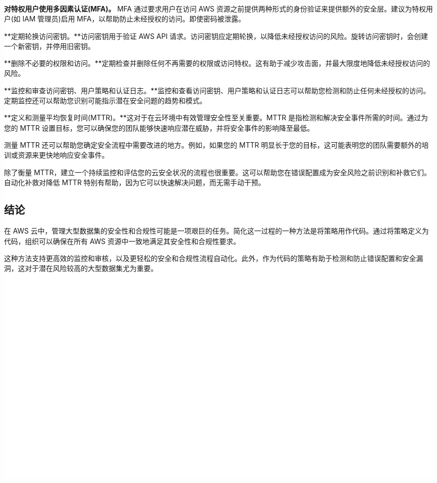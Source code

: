 **对特权用户使用多因素认证(MFA)。** MFA 通过要求用户在访问 AWS 资源之前提供两种形式的身份验证来提供额外的安全层。建议为特权用户(如 IAM 管理员)启用 MFA，以帮助防止未经授权的访问。即使密码被泄露。

**定期轮换访问密钥。**访问密钥用于验证 AWS API 请求。访问密钥应定期轮换，以降低未经授权访问的风险。旋转访问密钥时，会创建一个新密钥，并停用旧密钥。

**删除不必要的权限和访问。**定期检查并删除任何不再需要的权限或访问特权。这有助于减少攻击面，并最大限度地降低未经授权访问的风险。

**监控和审查访问密钥、用户策略和认证日志。**监控和查看访问密钥、用户策略和认证日志可以帮助您检测和防止任何未经授权的访问。定期监控还可以帮助您识别可能指示潜在安全问题的趋势和模式。

**定义和测量平均恢复时间(MTTR)。**这对于在云环境中有效管理安全性至关重要。MTTR 是指检测和解决安全事件所需的时间。通过为您的 MTTR 设置目标，您可以确保您的团队能够快速响应潜在威胁，并将安全事件的影响降至最低。

测量 MTTR 还可以帮助您确定安全流程中需要改进的地方。例如，如果您的 MTTR 明显长于您的目标，这可能表明您的团队需要额外的培训或资源来更快地响应安全事件。

除了衡量 MTTR，建立一个持续监控和评估您的云安全状况的流程也很重要。这可以帮助您在错误配置成为安全风险之前识别和补救它们。自动化补救对降低 MTTR 特别有帮助，因为它可以快速解决问题，而无需手动干预。

## 结论

在 AWS 云中，管理大型数据集的安全性和合规性可能是一项艰巨的任务。简化这一过程的一种方法是将策略用作代码。通过将策略定义为代码，组织可以确保在所有 AWS 资源中一致地满足其安全性和合规性要求。

这种方法支持更高效的监控和审核，以及更轻松的安全和合规性流程自动化。此外，作为代码的策略有助于检测和防止错误配置和安全漏洞，这对于潜在风险较高的大型数据集尤为重要。

<svg xmlns:xlink="http://www.w3.org/1999/xlink" viewBox="0 0 68 31" version="1.1"><title>Group</title> <desc>Created with Sketch.</desc></svg>